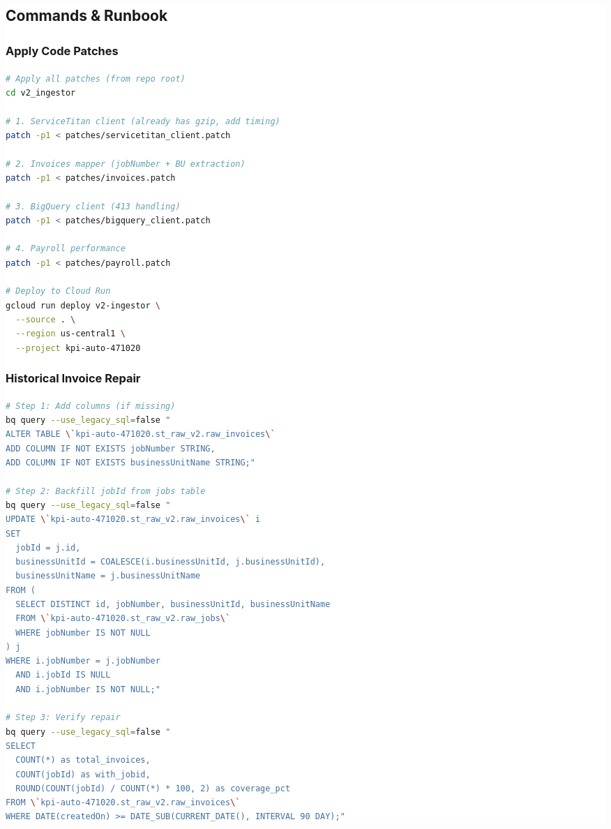 ## Commands & Runbook

### Apply Code Patches
```bash
# Apply all patches (from repo root)
cd v2_ingestor

# 1. ServiceTitan client (already has gzip, add timing)
patch -p1 < patches/servicetitan_client.patch

# 2. Invoices mapper (jobNumber + BU extraction)
patch -p1 < patches/invoices.patch

# 3. BigQuery client (413 handling)
patch -p1 < patches/bigquery_client.patch

# 4. Payroll performance
patch -p1 < patches/payroll.patch

# Deploy to Cloud Run
gcloud run deploy v2-ingestor \
  --source . \
  --region us-central1 \
  --project kpi-auto-471020
```

### Historical Invoice Repair
```bash
# Step 1: Add columns (if missing)
bq query --use_legacy_sql=false "
ALTER TABLE \`kpi-auto-471020.st_raw_v2.raw_invoices\`
ADD COLUMN IF NOT EXISTS jobNumber STRING,
ADD COLUMN IF NOT EXISTS businessUnitName STRING;"

# Step 2: Backfill jobId from jobs table
bq query --use_legacy_sql=false "
UPDATE \`kpi-auto-471020.st_raw_v2.raw_invoices\` i
SET
  jobId = j.id,
  businessUnitId = COALESCE(i.businessUnitId, j.businessUnitId),
  businessUnitName = j.businessUnitName
FROM (
  SELECT DISTINCT id, jobNumber, businessUnitId, businessUnitName
  FROM \`kpi-auto-471020.st_raw_v2.raw_jobs\`
  WHERE jobNumber IS NOT NULL
) j
WHERE i.jobNumber = j.jobNumber
  AND i.jobId IS NULL
  AND i.jobNumber IS NOT NULL;"

# Step 3: Verify repair
bq query --use_legacy_sql=false "
SELECT
  COUNT(*) as total_invoices,
  COUNT(jobId) as with_jobid,
  ROUND(COUNT(jobId) / COUNT(*) * 100, 2) as coverage_pct
FROM \`kpi-auto-471020.st_raw_v2.raw_invoices\`
WHERE DATE(createdOn) >= DATE_SUB(CURRENT_DATE(), INTERVAL 90 DAY);"
```
